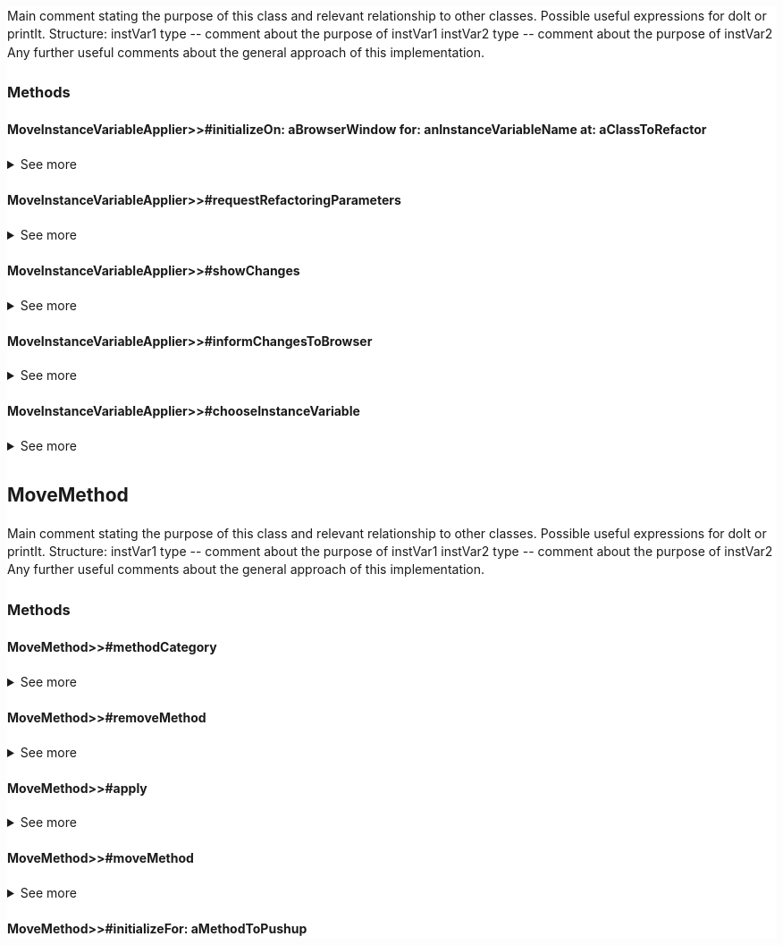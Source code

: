 Main comment stating the purpose of this class and relevant relationship to other classes. Possible useful expressions for doIt or printIt. Structure: instVar1 type -- comment about the purpose of instVar1 instVar2 type -- comment about the purpose of instVar2 Any further useful comments about the general approach of this implementation.

### Methods
#### MoveInstanceVariableApplier>>#initializeOn: aBrowserWindow for: anInstanceVariableName at: aClassToRefactor

<details><summary>See more</summary></details>

#### MoveInstanceVariableApplier>>#requestRefactoringParameters

<details><summary>See more</summary></details>

#### MoveInstanceVariableApplier>>#showChanges

<details><summary>See more</summary></details>

#### MoveInstanceVariableApplier>>#informChangesToBrowser

<details><summary>See more</summary></details>

#### MoveInstanceVariableApplier>>#chooseInstanceVariable

<details><summary>See more</summary></details>

## MoveMethod

Main comment stating the purpose of this class and relevant relationship to other classes. Possible useful expressions for doIt or printIt. Structure: instVar1 type -- comment about the purpose of instVar1 instVar2 type -- comment about the purpose of instVar2 Any further useful comments about the general approach of this implementation.

### Methods
#### MoveMethod>>#methodCategory

<details><summary>See more</summary></details>

#### MoveMethod>>#removeMethod

<details><summary>See more</summary></details>

#### MoveMethod>>#apply

<details><summary>See more</summary></details>

#### MoveMethod>>#moveMethod

<details><summary>See more</summary></details>

#### MoveMethod>>#initializeFor: aMethodToPushup
